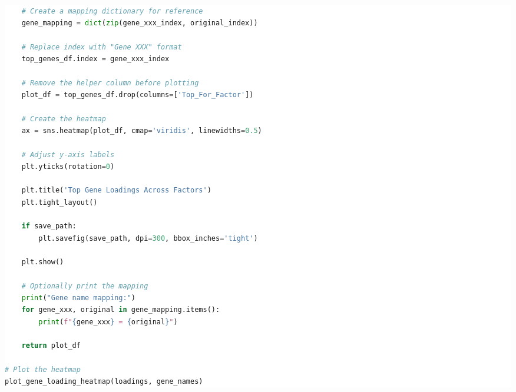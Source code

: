 ```python
    # Create a mapping dictionary for reference
    gene_mapping = dict(zip(gene_xxx_index, original_index))
    
    # Replace index with "Gene XXX" format
    top_genes_df.index = gene_xxx_index
    
    # Remove the helper column before plotting
    plot_df = top_genes_df.drop(columns=['Top_For_Factor'])
    
    # Create the heatmap
    ax = sns.heatmap(plot_df, cmap='viridis', linewidths=0.5)
    
    # Adjust y-axis labels
    plt.yticks(rotation=0)
    
    plt.title('Top Gene Loadings Across Factors')
    plt.tight_layout()
    
    if save_path:
        plt.savefig(save_path, dpi=300, bbox_inches='tight')
    
    plt.show()
    
    # Optionally print the mapping
    print("Gene name mapping:")
    for gene_xxx, original in gene_mapping.items():
        print(f"{gene_xxx} = {original}")
    
    return plot_df

# Plot the heatmap
plot_gene_loading_heatmap(loadings, gene_names)

```